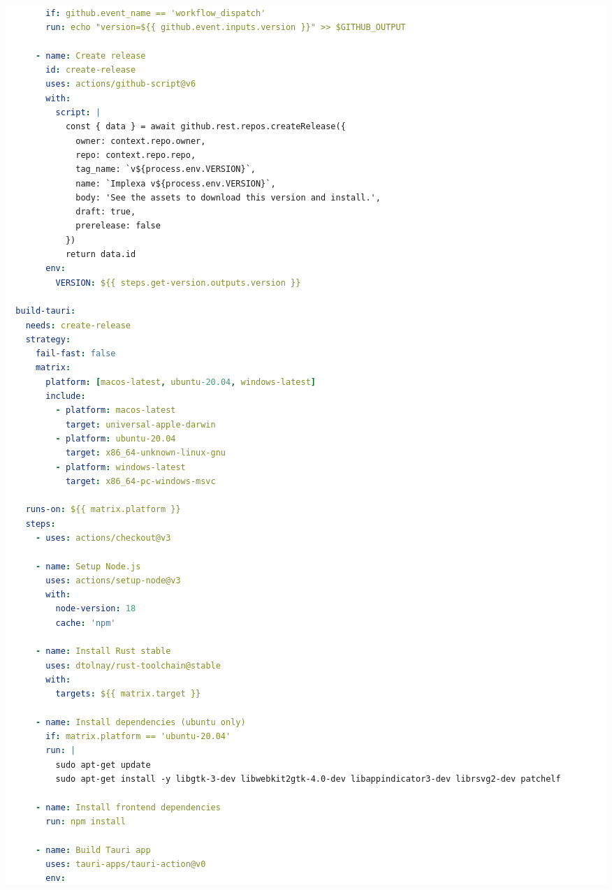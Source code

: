 ```yaml
        if: github.event_name == 'workflow_dispatch'
        run: echo "version=${{ github.event.inputs.version }}" >> $GITHUB_OUTPUT
        
      - name: Create release
        id: create-release
        uses: actions/github-script@v6
        with:
          script: |
            const { data } = await github.rest.repos.createRelease({
              owner: context.repo.owner,
              repo: context.repo.repo,
              tag_name: `v${process.env.VERSION}`,
              name: `Implexa v${process.env.VERSION}`,
              body: 'See the assets to download this version and install.',
              draft: true,
              prerelease: false
            })
            return data.id
        env:
          VERSION: ${{ steps.get-version.outputs.version }}

  build-tauri:
    needs: create-release
    strategy:
      fail-fast: false
      matrix:
        platform: [macos-latest, ubuntu-20.04, windows-latest]
        include:
          - platform: macos-latest
            target: universal-apple-darwin
          - platform: ubuntu-20.04
            target: x86_64-unknown-linux-gnu
          - platform: windows-latest
            target: x86_64-pc-windows-msvc
            
    runs-on: ${{ matrix.platform }}
    steps:
      - uses: actions/checkout@v3
      
      - name: Setup Node.js
        uses: actions/setup-node@v3
        with:
          node-version: 18
          cache: 'npm'
          
      - name: Install Rust stable
        uses: dtolnay/rust-toolchain@stable
        with:
          targets: ${{ matrix.target }}
          
      - name: Install dependencies (ubuntu only)
        if: matrix.platform == 'ubuntu-20.04'
        run: |
          sudo apt-get update
          sudo apt-get install -y libgtk-3-dev libwebkit2gtk-4.0-dev libappindicator3-dev librsvg2-dev patchelf
          
      - name: Install frontend dependencies
        run: npm install
        
      - name: Build Tauri app
        uses: tauri-apps/tauri-action@v0
        env:
```